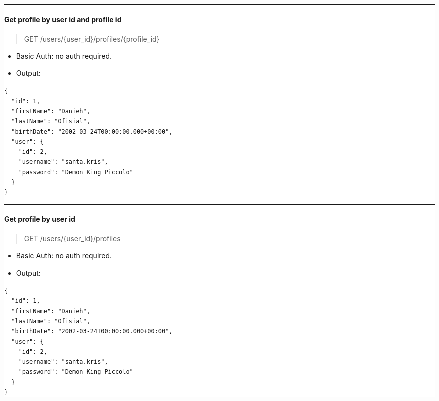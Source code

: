 ------------

#### Get profile by user id and profile id
> GET /users/{user_id}/profiles/{profile_id}

- Basic Auth: no auth required.

- Output:
```
{
  "id": 1,
  "firstName": "Danieh",
  "lastName": "Ofisial",
  "birthDate": "2002-03-24T00:00:00.000+00:00",
  "user": {
    "id": 2,
    "username": "santa.kris",
    "password": "Demon King Piccolo"
  }
}
```

------------

#### Get profile by user id
> GET /users/{user_id}/profiles

- Basic Auth: no auth required.

- Output:
```
{
  "id": 1,
  "firstName": "Danieh",
  "lastName": "Ofisial",
  "birthDate": "2002-03-24T00:00:00.000+00:00",
  "user": {
    "id": 2,
    "username": "santa.kris",
    "password": "Demon King Piccolo"
  }
}
```
